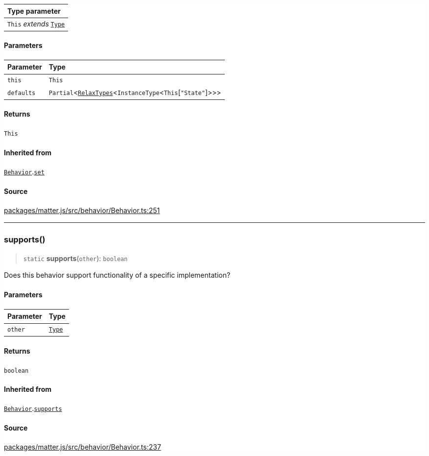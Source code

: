 | Type parameter |
| :------ |
| `This` *extends* [`Type`](../../../../behavior/export/namespaces/Behavior/interfaces/Type.md) |

#### Parameters

| Parameter | Type |
| :------ | :------ |
| `this` | `This` |
| `defaults` | `Partial`\<[`RelaxTypes`](../../../../cluster/export/namespaces/ClusterType/README.md#relaxtypesv)\<`InstanceType`\<`This`\[`"State"`\]\>\>\> |

#### Returns

`This`

#### Inherited from

[`Behavior`](../../../../behavior/export/classes/Behavior.md).[`set`](../../../../behavior/export/classes/Behavior.md#set)

#### Source

[packages/matter.js/src/behavior/Behavior.ts:251](https://github.com/project-chip/matter.js/blob/7a8cbb56b87d4ccf34bec5a9a95ab40a1711324f/packages/matter.js/src/behavior/Behavior.ts#L251)

***

### supports()

> `static` **supports**(`other`): `boolean`

Does this behavior support functionality of a specific implementation?

#### Parameters

| Parameter | Type |
| :------ | :------ |
| `other` | [`Type`](../../../../behavior/export/namespaces/Behavior/interfaces/Type.md) |

#### Returns

`boolean`

#### Inherited from

[`Behavior`](../../../../behavior/export/classes/Behavior.md).[`supports`](../../../../behavior/export/classes/Behavior.md#supports)

#### Source

[packages/matter.js/src/behavior/Behavior.ts:237](https://github.com/project-chip/matter.js/blob/7a8cbb56b87d4ccf34bec5a9a95ab40a1711324f/packages/matter.js/src/behavior/Behavior.ts#L237)
